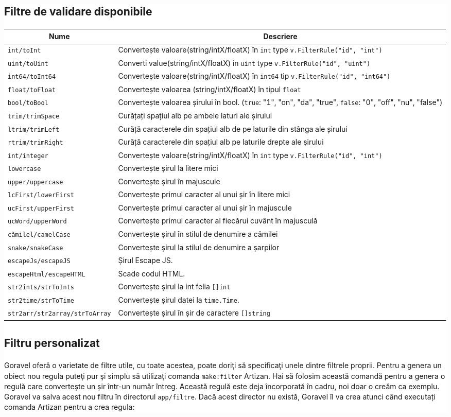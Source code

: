 ## Filtre de validare disponibile

| Nume                           | Descriere                                                                                                                                                                      |
| ------------------------------ | ------------------------------------------------------------------------------------------------------------------------------------------------------------------------------ |
| `int/toInt`                    | Convertește valoare(string/intX/floatX) în `int` type `v.FilterRule("id", "int")`                                                                           |
| `uint/toUint`                  | Converti value(string/intX/floatX) in `uint` type `v.FilterRule("id", "uint")`                                                                              |
| `int64/toInt64`                | Convertește valoare(string/intX/floatX) în `int64` tip `v.FilterRule("id", "int64")`                                                                        |
| `float/toFloat`                | Convertește valoarea (string/intX/floatX) în tipul `float`                                                                                                  |
| `bool/toBool`                  | Convertește valoarea șirului în bool. (`true`: "1", "on", "da", "true", `false`: "0", "off", "nu", "false") |
| `trim/trimSpace`               | Curățați spațiul alb pe ambele laturi ale șirului                                                                                                                              |
| `ltrim/trimLeft`               | Curăță caracterele din spațiul alb de pe laturile din stânga ale șirului                                                                                                       |
| `rtrim/trimRight`              | Curăță caracterele din spațiul alb pe laturile drepte ale șirului                                                                                                              |
| `int/integer`                  | Convertește valoare(string/intX/floatX) în `int` type `v.FilterRule("id", "int")`                                                                           |
| `lowercase`                    | Convertește șirul la litere mici                                                                                                                                               |
| `upper/uppercase`              | Convertește șirul în majuscule                                                                                                                                                 |
| `lcFirst/lowerFirst`           | Convertește primul caracter al unui șir în litere mici                                                                                                                         |
| `ucFirst/upperFirst`           | Convertește primul caracter al unui șir în majuscule                                                                                                                           |
| `ucWord/upperWord`             | Convertește primul caracter al fiecărui cuvânt în majusculă                                                                                                                    |
| `cămilel/camelCase`            | Convertește șirul în stilul de denumire a cămilei                                                                                                                              |
| `snake/snakeCase`              | Convertește șirul la stilul de denumire a șarpilor                                                                                                                             |
| `escapeJs/escapeJS`            | Șirul Escape JS.                                                                                                                                               |
| `escapeHtml/escapeHTML`        | Scade codul HTML.                                                                                                                                              |
| `str2ints/strToInts`           | Convertește șirul la int felia `[]int`                                                                                                                                         |
| `str2time/strToTime`           | Convertește șirul datei la `time.Time`.                                                                                                                        |
| `str2arr/str2array/strToArray` | Convertește șirul în șir de caractere `[]string`                                                                                                                               |

## Filtru personalizat

Goravel oferă o varietate de filtre utile, cu toate acestea, poate doriţi să specificaţi unele dintre filtrele proprii. Pentru a genera un obiect nou regula
puteţi pur şi simplu să utilizaţi comanda `make:filter` Artizan. Hai să folosim această comandă pentru a genera o regulă care convertește un șir
într-un număr întreg. Această regulă este deja încorporată în cadru, noi doar o creăm ca exemplu. Goravel va salva
acest nou filtru în directorul `app/filtre`. Dacă acest director nu există, Goravel îl va crea atunci când executați comanda
Artizan pentru a crea regula:
